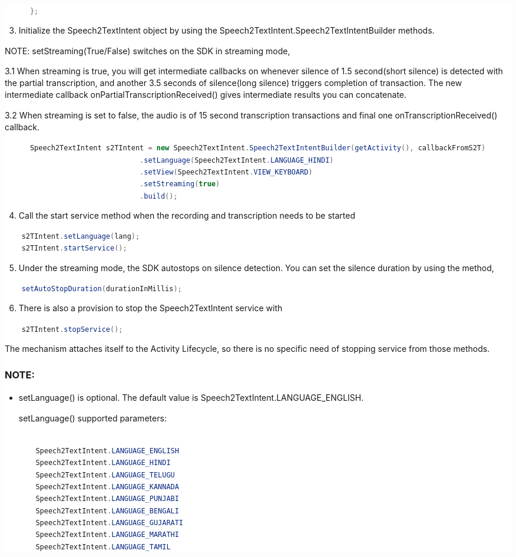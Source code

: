 ```java
      };
```

3. Initialize the Speech2TextIntent object by using the Speech2TextIntent.Speech2TextIntentBuilder methods.

NOTE: setStreaming(True/False) switches on the SDK in streaming mode, 

3.1  When streaming is true, you will get intermediate callbacks on whenever silence of 1.5 second(short silence) is detected with the partial transcription, and another 3.5 seconds of silence(long silence) triggers completion of transaction. The new intermediate callback onPartialTranscriptionReceived() gives intermediate results you can concatenate.

3.2  When streaming is set to false, the audio is of 15 second transcription transactions and final one onTranscriptionReceived() callback.

```java
      Speech2TextIntent s2TIntent = new Speech2TextIntent.Speech2TextIntentBuilder(getActivity(), callbackFromS2T)
                                .setLanguage(Speech2TextIntent.LANGUAGE_HINDI)
                                .setView(Speech2TextIntent.VIEW_KEYBOARD)
                                .setStreaming(true)
                                .build();
```

4. Call the start service method when the recording and transcription needs to be started

```java
    s2TIntent.setLanguage(lang);
    s2TIntent.startService();
```

5. Under the streaming mode, the SDK autostops on silence detection. You can set the silence duration by using the method,
```java
    setAutoStopDuration(durationInMillis);
```

6. There is also a provision to stop the Speech2TextIntent service with

```java
    s2TIntent.stopService();
```


The mechanism attaches itself to the Activity Lifecycle, so there is no specific need of stopping service from those methods.


### NOTE:

-   setLanguage() is optional. The default value is Speech2TextIntent.LANGUAGE_ENGLISH.

    setLanguage() supported parameters:
    ```java

        Speech2TextIntent.LANGUAGE_ENGLISH
        Speech2TextIntent.LANGUAGE_HINDI
        Speech2TextIntent.LANGUAGE_TELUGU
        Speech2TextIntent.LANGUAGE_KANNADA
        Speech2TextIntent.LANGUAGE_PUNJABI  
        Speech2TextIntent.LANGUAGE_BENGALI
        Speech2TextIntent.LANGUAGE_GUJARATI
        Speech2TextIntent.LANGUAGE_MARATHI
        Speech2TextIntent.LANGUAGE_TAMIL
    ```
